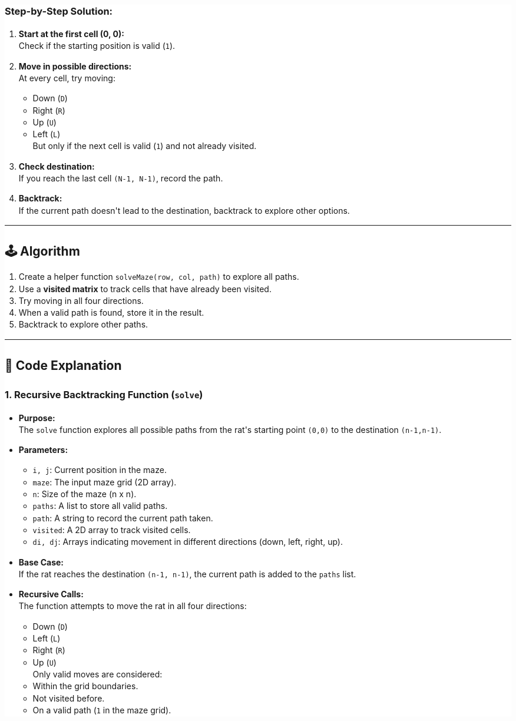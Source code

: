### Step-by-Step Solution:

1. **Start at the first cell (0, 0):**  
   Check if the starting position is valid (`1`).

2. **Move in possible directions:**  
   At every cell, try moving:
   - Down (`D`)
   - Right (`R`)
   - Up (`U`)
   - Left (`L`)  
   But only if the next cell is valid (`1`) and not already visited.

3. **Check destination:**  
   If you reach the last cell `(N-1, N-1)`, record the path.

4. **Backtrack:**  
   If the current path doesn't lead to the destination, backtrack to explore other options.

---

## 🕹️ Algorithm

1. Create a helper function `solveMaze(row, col, path)` to explore all paths.
2. Use a **visited matrix** to track cells that have already been visited.
3. Try moving in all four directions.
4. When a valid path is found, store it in the result.
5. Backtrack to explore other paths.

---

## 📜 Code Explanation

### 1. **Recursive Backtracking Function (`solve`)**

- **Purpose:**  
  The `solve` function explores all possible paths from the rat's starting point `(0,0)` to the destination `(n-1,n-1)`.

- **Parameters:**  
  - `i, j`: Current position in the maze.
  - `maze`: The input maze grid (2D array).
  - `n`: Size of the maze (n x n).
  - `paths`: A list to store all valid paths.
  - `path`: A string to record the current path taken.
  - `visited`: A 2D array to track visited cells.
  - `di, dj`: Arrays indicating movement in different directions (down, left, right, up).

- **Base Case:**  
  If the rat reaches the destination `(n-1, n-1)`, the current path is added to the `paths` list.

- **Recursive Calls:**  
  The function attempts to move the rat in all four directions:
  - Down (`D`)
  - Left (`L`)
  - Right (`R`)
  - Up (`U`)  
  Only valid moves are considered:
  - Within the grid boundaries.
  - Not visited before.
  - On a valid path (`1` in the maze grid).
